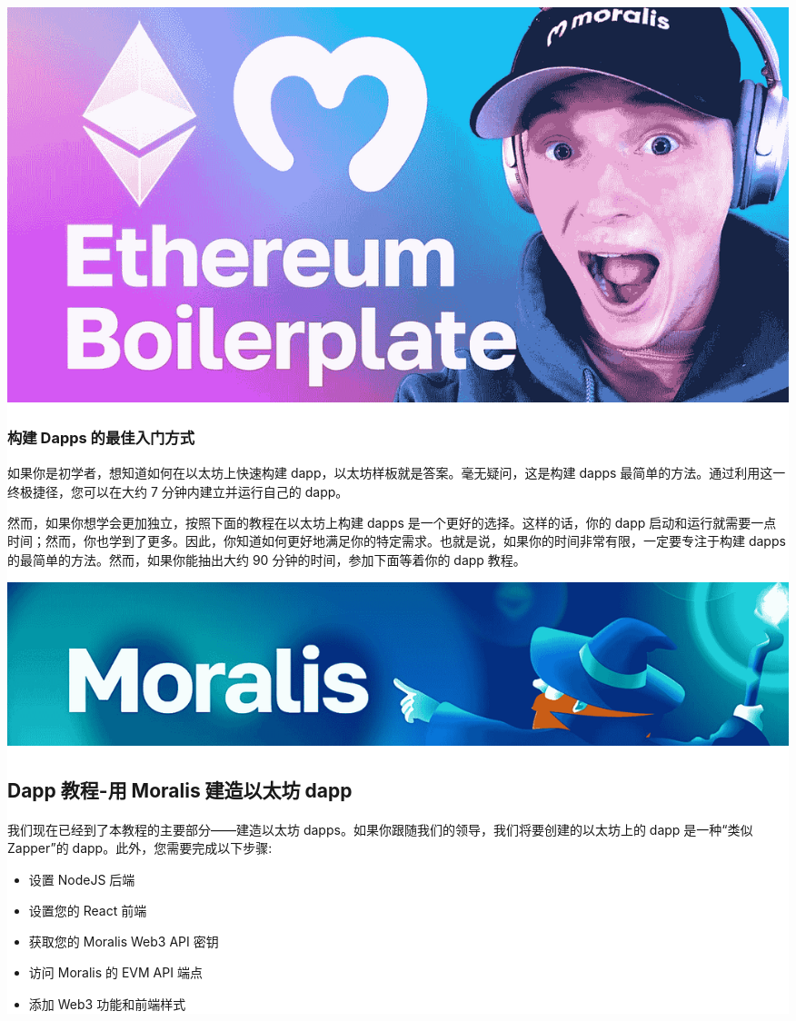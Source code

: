 ![An in-house Moralis developer cloning the Ethereum boilerplate on a computer.](img/07ac8d03da7812dfd7df57c8ec7715c1.png)

### 构建 Dapps 的最佳入门方式

如果你是初学者，想知道如何在以太坊上快速构建 dapp，以太坊样板就是答案。毫无疑问，这是构建 dapps 最简单的方法。通过利用这一终极捷径，您可以在大约 7 分钟内建立并运行自己的 dapp。

然而，如果你想学会更加独立，按照下面的教程在以太坊上构建 dapps 是一个更好的选择。这样的话，你的 dapp 启动和运行就需要一点时间；然而，你也学到了更多。因此，你知道如何更好地满足你的特定需求。也就是说，如果你的时间非常有限，一定要专注于构建 dapps 的最简单的方法。然而，如果你能抽出大约 90 分钟的时间，参加下面等着你的 dapp 教程。

![A cartoon wizard pointing at the Moralis title.](img/98f9a7d8182e2422000f293ce07ba743.png)

## Dapp 教程-用 Moralis 建造以太坊 dapp

我们现在已经到了本教程的主要部分——建造以太坊 dapps。如果你跟随我们的领导，我们将要创建的以太坊上的 dapp 是一种“类似 Zapper”的 dapp。此外，您需要完成以下步骤:

*   设置 NodeJS 后端
*   设置您的 React 前端

*   获取您的 Moralis Web3 API 密钥
*   访问 Moralis 的 EVM API 端点
*   添加 Web3 功能和前端样式
